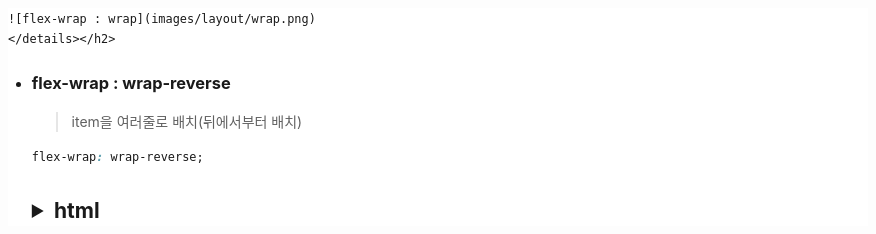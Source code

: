     ![flex-wrap : wrap](images/layout/wrap.png)
    </details></h2>

- ### flex-wrap : wrap-reverse
    > item을 여러줄로 배치(뒤에서부터 배치)
    ```css
    flex-wrap: wrap-reverse;
    ```

    <h2><details>
    <summary>html</summary>
